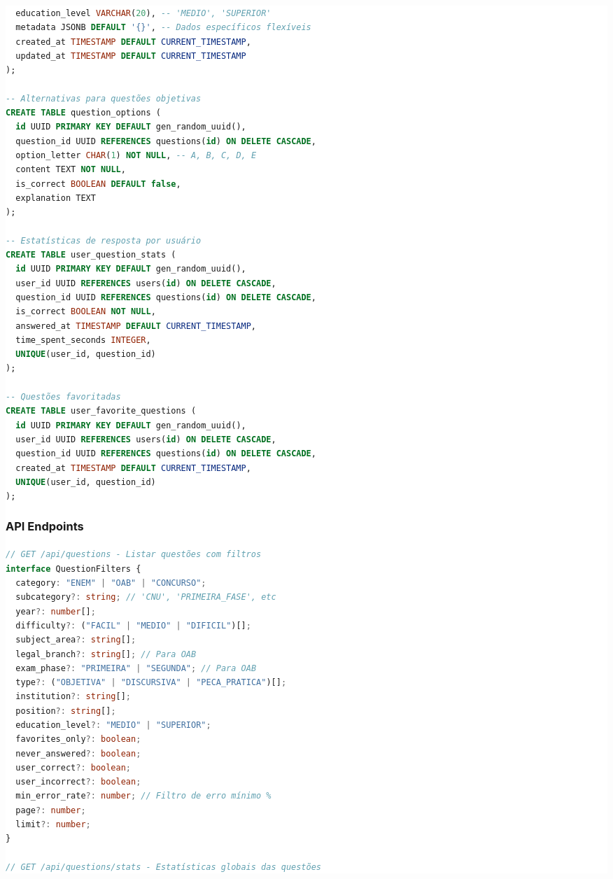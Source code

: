 ```sql
  education_level VARCHAR(20), -- 'MEDIO', 'SUPERIOR'
  metadata JSONB DEFAULT '{}', -- Dados específicos flexíveis
  created_at TIMESTAMP DEFAULT CURRENT_TIMESTAMP,
  updated_at TIMESTAMP DEFAULT CURRENT_TIMESTAMP
);

-- Alternativas para questões objetivas
CREATE TABLE question_options (
  id UUID PRIMARY KEY DEFAULT gen_random_uuid(),
  question_id UUID REFERENCES questions(id) ON DELETE CASCADE,
  option_letter CHAR(1) NOT NULL, -- A, B, C, D, E
  content TEXT NOT NULL,
  is_correct BOOLEAN DEFAULT false,
  explanation TEXT
);

-- Estatísticas de resposta por usuário
CREATE TABLE user_question_stats (
  id UUID PRIMARY KEY DEFAULT gen_random_uuid(),
  user_id UUID REFERENCES users(id) ON DELETE CASCADE,
  question_id UUID REFERENCES questions(id) ON DELETE CASCADE,
  is_correct BOOLEAN NOT NULL,
  answered_at TIMESTAMP DEFAULT CURRENT_TIMESTAMP,
  time_spent_seconds INTEGER,
  UNIQUE(user_id, question_id)
);

-- Questões favoritadas
CREATE TABLE user_favorite_questions (
  id UUID PRIMARY KEY DEFAULT gen_random_uuid(),
  user_id UUID REFERENCES users(id) ON DELETE CASCADE,
  question_id UUID REFERENCES questions(id) ON DELETE CASCADE,
  created_at TIMESTAMP DEFAULT CURRENT_TIMESTAMP,
  UNIQUE(user_id, question_id)
);
```

### API Endpoints

```typescript
// GET /api/questions - Listar questões com filtros
interface QuestionFilters {
  category: "ENEM" | "OAB" | "CONCURSO";
  subcategory?: string; // 'CNU', 'PRIMEIRA_FASE', etc
  year?: number[];
  difficulty?: ("FACIL" | "MEDIO" | "DIFICIL")[];
  subject_area?: string[];
  legal_branch?: string[]; // Para OAB
  exam_phase?: "PRIMEIRA" | "SEGUNDA"; // Para OAB
  type?: ("OBJETIVA" | "DISCURSIVA" | "PECA_PRATICA")[];
  institution?: string[];
  position?: string[];
  education_level?: "MEDIO" | "SUPERIOR";
  favorites_only?: boolean;
  never_answered?: boolean;
  user_correct?: boolean;
  user_incorrect?: boolean;
  min_error_rate?: number; // Filtro de erro mínimo %
  page?: number;
  limit?: number;
}

// GET /api/questions/stats - Estatísticas globais das questões
```